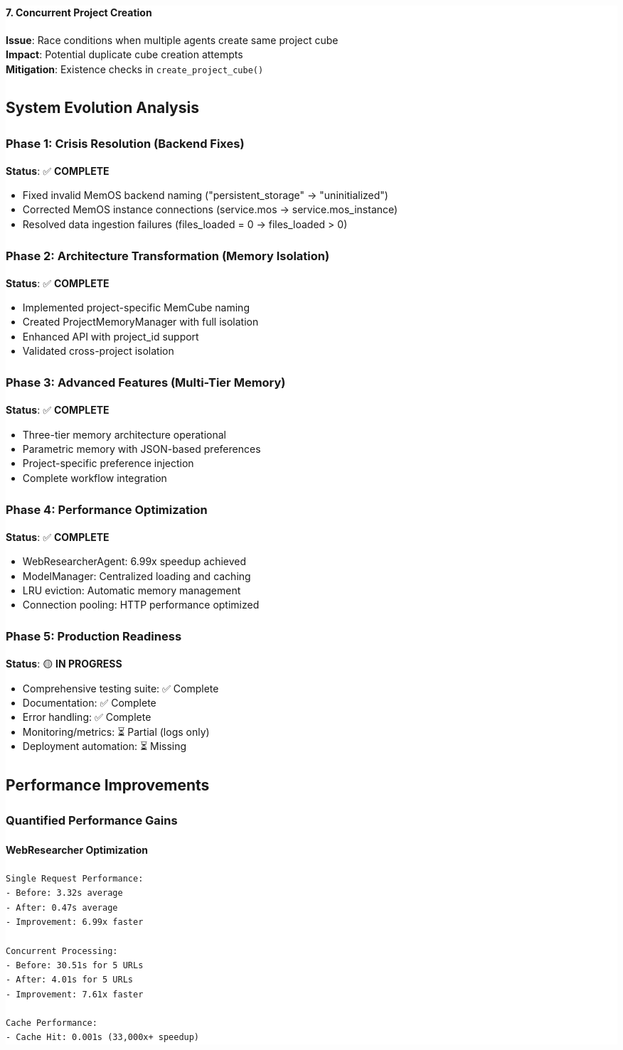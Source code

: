 #### **7. Concurrent Project Creation**
**Issue**: Race conditions when multiple agents create same project cube  
**Impact**: Potential duplicate cube creation attempts  
**Mitigation**: Existence checks in `create_project_cube()`

## System Evolution Analysis

### **Phase 1: Crisis Resolution (Backend Fixes)**
**Status**: ✅ **COMPLETE**
- Fixed invalid MemOS backend naming ("persistent_storage" → "uninitialized")
- Corrected MemOS instance connections (service.mos → service.mos_instance)
- Resolved data ingestion failures (files_loaded = 0 → files_loaded > 0)

### **Phase 2: Architecture Transformation (Memory Isolation)**  
**Status**: ✅ **COMPLETE**
- Implemented project-specific MemCube naming
- Created ProjectMemoryManager with full isolation
- Enhanced API with project_id support
- Validated cross-project isolation

### **Phase 3: Advanced Features (Multi-Tier Memory)**
**Status**: ✅ **COMPLETE**  
- Three-tier memory architecture operational
- Parametric memory with JSON-based preferences
- Project-specific preference injection
- Complete workflow integration

### **Phase 4: Performance Optimization**
**Status**: ✅ **COMPLETE**
- WebResearcherAgent: 6.99x speedup achieved
- ModelManager: Centralized loading and caching
- LRU eviction: Automatic memory management
- Connection pooling: HTTP performance optimized

### **Phase 5: Production Readiness**
**Status**: 🟡 **IN PROGRESS**
- Comprehensive testing suite: ✅ Complete
- Documentation: ✅ Complete  
- Error handling: ✅ Complete
- Monitoring/metrics: ⏳ Partial (logs only)
- Deployment automation: ⏳ Missing

## Performance Improvements

### **Quantified Performance Gains**

#### **WebResearcher Optimization**
```
Single Request Performance:
- Before: 3.32s average
- After: 0.47s average  
- Improvement: 6.99x faster

Concurrent Processing:
- Before: 30.51s for 5 URLs
- After: 4.01s for 5 URLs
- Improvement: 7.61x faster

Cache Performance:
- Cache Hit: 0.001s (33,000x+ speedup)
```